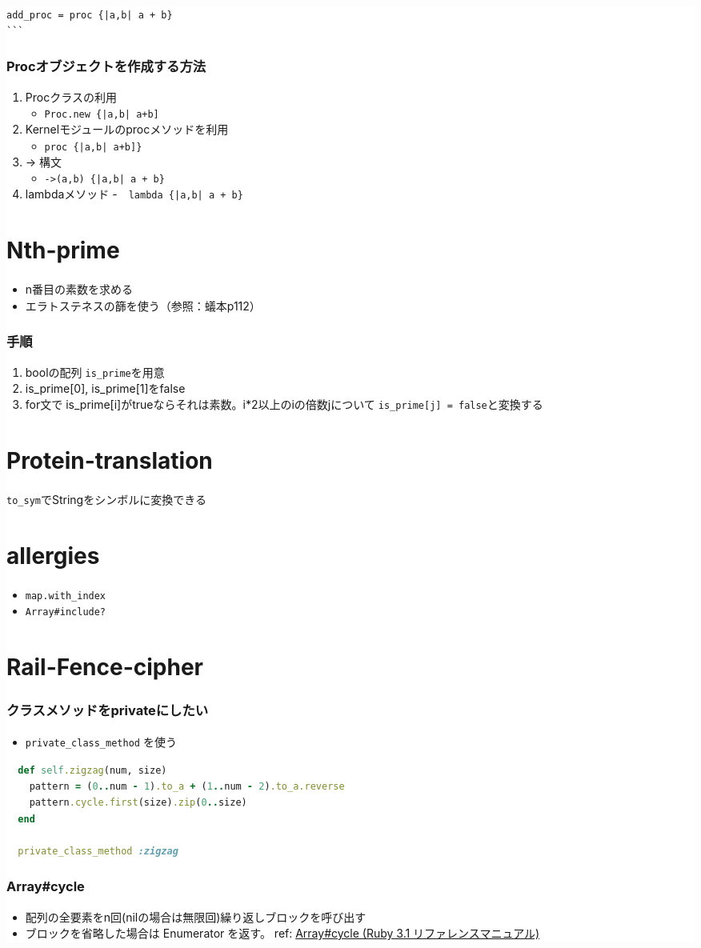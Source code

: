 	add_proc = proc {|a,b| a + b}
	```
### Procオブジェクトを作成する方法
1. Procクラスの利用
   - `Proc.new {|a,b| a+b]`
1. Kernelモジュールのprocメソッドを利用
   - `proc {|a,b| a+b]}`
1. -> 構文
   - `->(a,b) {|a,b| a + b}`
1. lambdaメソッド
   -　`lambda {|a,b| a + b}`

# Nth-prime
- n番目の素数を求める
- エラトステネスの篩を使う（参照：蟻本p112）
### 手順
1. boolの配列 `is_prime`を用意
2. is_prime[0], is_prime[1]をfalse
3. for文で is_prime[i]がtrueならそれは素数。i*2以上のiの倍数jについて `is_prime[j] = false`と変換する

# Protein-translation
`to_sym`でStringをシンボルに変換できる

# allergies
- `map.with_index`
- `Array#include?`

# Rail-Fence-cipher
### クラスメソッドをprivateにしたい
- `private_class_method` を使う

```ruby
  def self.zigzag(num, size)
    pattern = (0..num - 1).to_a + (1..num - 2).to_a.reverse
    pattern.cycle.first(size).zip(0..size)
  end

  private_class_method :zigzag
```

### Array#cycle
- 配列の全要素をn回(nilの場合は無限回)繰り返しブロックを呼び出す
- ブロックを省略した場合は Enumerator を返す。
ref: [Array#cycle (Ruby 3.1 リファレンスマニュアル)](https://docs.ruby-lang.org/ja/latest/method/Array/i/cycle.html)
